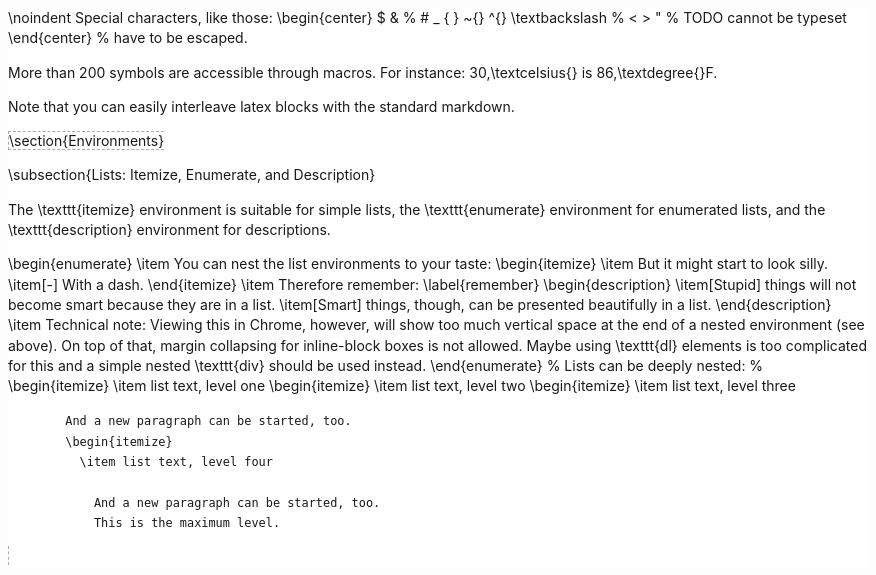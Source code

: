 \noindent
Special characters, like those:
\begin{center}
\$ \& \% \# \_ \{ \} \~{} \^{} \textbackslash % \< \>  \"   % TODO cannot be typeset
\end{center}
%
have to be escaped.

More than 200 symbols are accessible through macros. For instance: 30\,\textcelsius{} is
86\,\textdegree{}F.
</latex-js>

Note that you can easily interleave latex blocks with the standard markdown.

<latex-js style="border: 1px dashed #aaa;">
\section{Environments}

\subsection{Lists: Itemize, Enumerate, and Description}

The \texttt{itemize} environment is suitable for simple lists, the \texttt{enumerate} environment for
enumerated lists, and the \texttt{description} environment for descriptions.

\begin{enumerate}
    \item You can nest the list environments to your taste:
        \begin{itemize}
            \item But it might start to look silly.
            \item[-] With a dash.
        \end{itemize}
    \item Therefore remember: \label{remember}
        \begin{description}
            \item[Stupid] things will not become smart because they are in a list.
            \item[Smart] things, though, can be presented beautifully in a list.
        \end{description}
    \item Technical note: Viewing this in Chrome, however, will show too much vertical space
        at the end of a nested environment (see above). On top of that, margin collapsing for inline-block
        boxes is not allowed. Maybe using \texttt{dl} elements is too complicated for this and a simple nested
        \texttt{div} should be used instead.
\end{enumerate}
%
Lists can be deeply nested:
%
\begin{itemize}
  \item list text, level one
    \begin{itemize}
      \item list text, level two
        \begin{itemize}
          \item list text, level three

            And a new paragraph can be started, too.
            \begin{itemize}
              \item list text, level four
    
                And a new paragraph can be started, too.
                This is the maximum level.
    